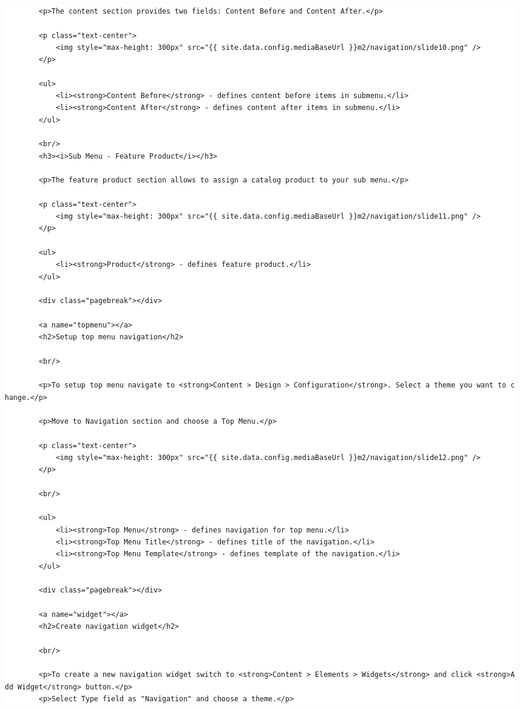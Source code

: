             <p>The content section provides two fields: Content Before and Content After.</p>

            <p class="text-center">
                <img style="max-height: 300px" src="{{ site.data.config.mediaBaseUrl }}m2/navigation/slide10.png" />
            </p>

            <ul>
                <li><strong>Content Before</strong> - defines content before items in submenu.</li>
                <li><strong>Content After</strong> - defines content after items in submenu.</li>
            </ul>

            <br/>
            <h3><i>Sub Menu - Feature Product</i></h3>

            <p>The feature product section allows to assign a catalog product to your sub menu.</p>

            <p class="text-center">
                <img style="max-height: 300px" src="{{ site.data.config.mediaBaseUrl }}m2/navigation/slide11.png" />
            </p>

            <ul>
                <li><strong>Product</strong> - defines feature product.</li>
            </ul>

            <div class="pagebreak"></div>

            <a name="topmenu"></a>
            <h2>Setup top menu navigation</h2>

            <br/>

            <p>To setup top menu navigate to <strong>Content > Design > Configuration</strong>. Select a theme you want to change.</p>

            <p>Move to Navigation section and choose a Top Menu.</p>

            <p class="text-center">
                <img style="max-height: 300px" src="{{ site.data.config.mediaBaseUrl }}m2/navigation/slide12.png" />
            </p>

            <br/>

            <ul>
                <li><strong>Top Menu</strong> - defines navigation for top menu.</li>
                <li><strong>Top Menu Title</strong> - defines title of the navigation.</li>
                <li><strong>Top Menu Template</strong> - defines template of the navigation.</li>
            </ul>

            <div class="pagebreak"></div>

            <a name="widget"></a>
            <h2>Create navigation widget</h2>

            <br/>

            <p>To create a new navigation widget switch to <strong>Content > Elements > Widgets</strong> and click <strong>Add Widget</strong> button.</p>
            <p>Select Type field as "Navigation" and choose a theme.</p>
